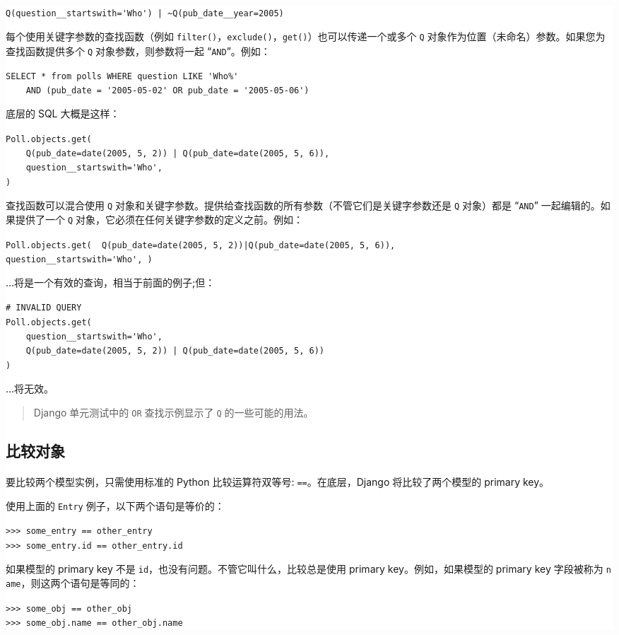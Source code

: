 ```
Q(question__startswith='Who') | ~Q(pub_date__year=2005)
```

每个使用关键字参数的查找函数（例如 `filter()`，`exclude()`，`get()`）也可以传递一个或多个 `Q` 对象作为位置（未命名）参数。如果您为查找函数提供多个 `Q` 对象参数，则参数将一起 “`AND`”。例如：

```
SELECT * from polls WHERE question LIKE 'Who%'
    AND (pub_date = '2005-05-02' OR pub_date = '2005-05-06')
```

底层的 SQL 大概是这样：

```
Poll.objects.get(
    Q(pub_date=date(2005, 5, 2)) | Q(pub_date=date(2005, 5, 6)),
    question__startswith='Who',
)
```

查找函数可以混合使用 `Q` 对象和关键字参数。提供给查找函数的所有参数（不管它们是关键字参数还是 `Q` 对象）都是 “`AND`” 一起编辑的。如果提供了一个 `Q` 对象，它必须在任何关键字参数的定义之前。例如：

```
Poll.objects.get(  Q(pub_date=date(2005, 5, 2))|Q(pub_date=date(2005, 5, 6)), 
question__startswith='Who', )
```

...将是一个有效的查询，相当于前面的例子;但：

```
# INVALID QUERY
Poll.objects.get(
    question__startswith='Who',
    Q(pub_date=date(2005, 5, 2)) | Q(pub_date=date(2005, 5, 6))
)
```

...将无效。

> Django 单元测试中的 `OR` 查找示例显示了 `Q` 的一些可能的用法。

## 比较对象

要比较两个模型实例，只需使用标准的 Python 比较运算符双等号: `==`。在底层，Django 将比较了两个模型的 primary key。

使用上面的 `Entry` 例子，以下两个语句是等价的：

```
>>> some_entry == other_entry 
>>> some_entry.id == other_entry.id
```

如果模型的 primary key 不是 `id`，也没有问题。不管它叫什么，比较总是使用 primary key。例如，如果模型的 primary key 字段被称为 `name`，则这两个语句是等同的：

```
>>> some_obj == other_obj 
>>> some_obj.name == other_obj.name
```
